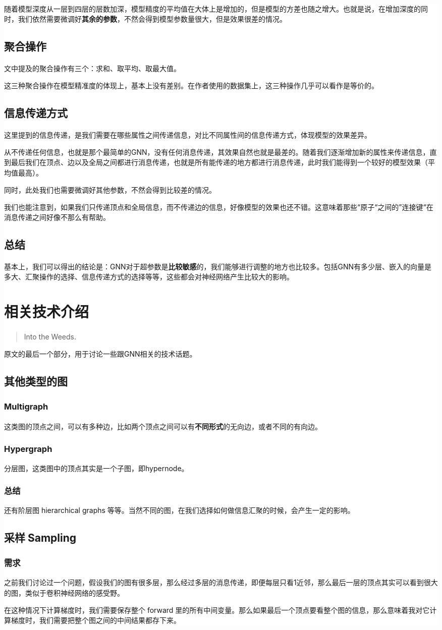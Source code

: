 随着模型深度从一层到四层的层数加深，模型精度的平均值在大体上是增加的，但是模型的方差也随之增大。也就是说，在增加深度的同时，我们依然需要微调好**其余的参数**，不然会得到模型参数量很大，但是效果很差的情况。

## 聚合操作

文中提及的聚合操作有三个：求和、取平均、取最大值。

这三种聚合操作在模型精准度的体现上，基本上没有差别。在作者使用的数据集上，这三种操作几乎可以看作是等价的。

## 信息传递方式

这里提到的信息传递，是我们需要在哪些属性之间传递信息，对比不同属性间的信息传递方式，体现模型的效果差异。

从不传递任何信息，也就是那个最简单的GNN，没有任何消息传递，其效果自然也就是最差的。随着我们逐渐增加新的属性来传递信息，直到最后我们在顶点、边以及全局之间都进行消息传递，也就是所有能传递的地方都进行消息传递，此时我们能得到一个较好的模型效果（平均值最高）。

同时，此处我们也需要微调好其他参数，不然会得到比较差的情况。

我们也能注意到，如果我们只传递顶点和全局信息，而不传递边的信息，好像模型的效果也还不错。这意味着那些“原子“之间的”连接键“在消息传递之间好像不那么有帮助。

## 总结

基本上，我们可以得出的结论是：GNN对于超参数是**比较敏感**的，我们能够进行调整的地方也比较多。包括GNN有多少层、嵌入的向量是多大、汇聚操作的选择、信息传递方式的选择等等，这些都会对神经网络产生比较大的影响。

# 相关技术介绍

> Into the Weeds.

原文的最后一个部分，用于讨论一些跟GNN相关的技术话题。

## 其他类型的图

### Multigraph

这类图的顶点之间，可以有多种边，比如两个顶点之间可以有**不同形式**的无向边，或者不同的有向边。

### Hypergraph

分层图，这类图中的顶点其实是一个子图，即hypernode。

### 总结

还有阶层图 hierarchical graphs 等等。当然不同的图，在我们选择如何做信息汇聚的时候，会产生一定的影响。

## 采样 Sampling

### 需求

之前我们讨论过一个问题，假设我们的图有很多层，那么经过多层的消息传递，即便每层只看1近邻，那么最后一层的顶点其实可以看到很大的图，类似于卷积神经网络的感受野。

在这种情况下计算梯度时，我们需要保存整个 forward 里的所有中间变量。那么如果最后一个顶点要看整个图的信息，那么意味着我对它计算梯度时，我们需要把整个图之间的中间结果都存下来。
